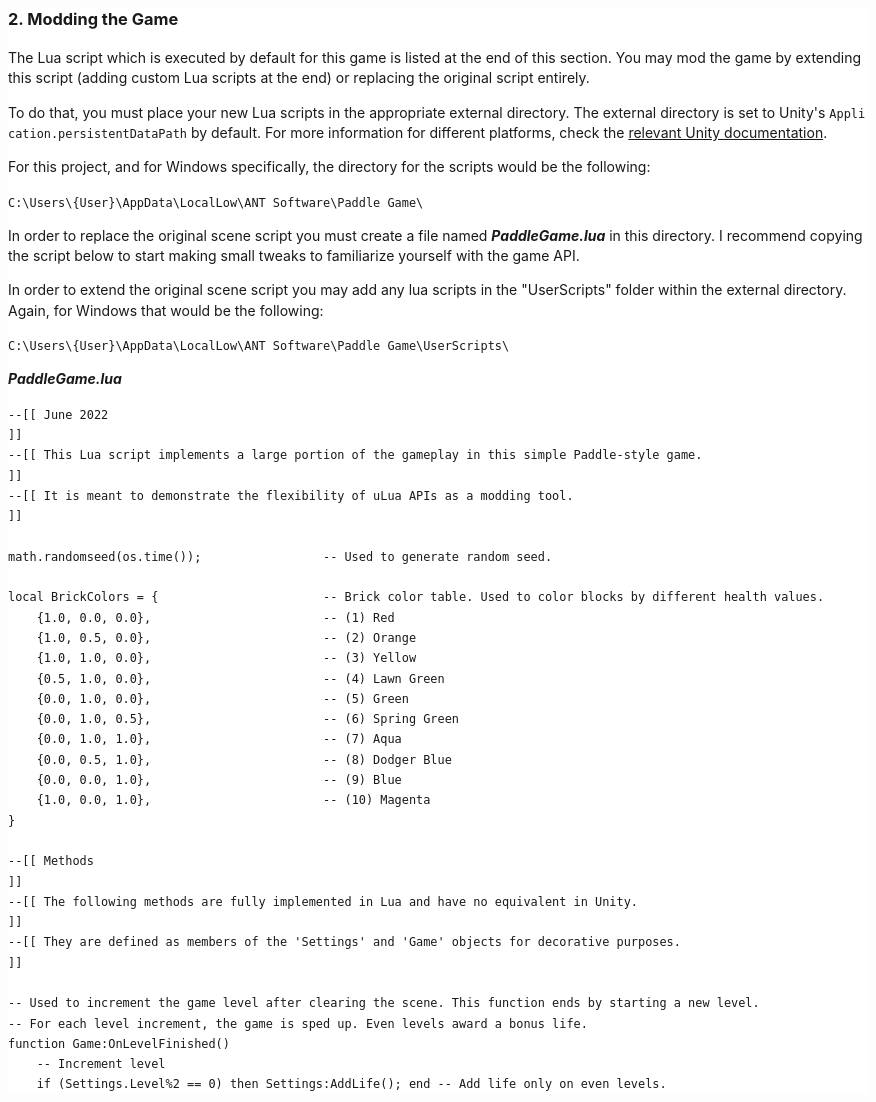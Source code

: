 ### 2. Modding the Game

The Lua script which is executed by default for this game is listed at the end of this section.
You may mod the game by extending this script (adding custom Lua scripts at the end) or replacing the original script entirely.

To do that, you must place your new Lua scripts in the appropriate external directory.  The external directory is set to Unity's ```Application.persistentDataPath``` by default.
For more information for different platforms, check the [relevant Unity documentation](https://docs.unity3d.com/ScriptReference/Application-persistentDataPath.html).

For this project, and for Windows specifically, the directory for the scripts would be the following:

```
C:\Users\{User}\AppData\LocalLow\ANT Software\Paddle Game\
```

In order to replace the original scene script you must create a file named ***PaddleGame.lua*** in this directory. I recommend copying the script below to start making small tweaks to familiarize yourself with the game API.

In order to extend the original scene script you may add any lua scripts in the "UserScripts" folder within the external directory. Again, for Windows that would be the following:

```
C:\Users\{User}\AppData\LocalLow\ANT Software\Paddle Game\UserScripts\
```

***PaddleGame.lua***
```
--[[ June 2022 																											]]
--[[ This Lua script implements a large portion of the gameplay in this simple Paddle-style game.						]]
--[[ It is meant to demonstrate the flexibility of uLua APIs as a modding tool.											]]

math.randomseed(os.time());					-- Used to generate random seed.

local BrickColors = {						-- Brick color table. Used to color blocks by different health values.
	{1.0, 0.0, 0.0}, 						-- (1) Red
	{1.0, 0.5, 0.0}, 						-- (2) Orange
	{1.0, 1.0, 0.0}, 						-- (3) Yellow
	{0.5, 1.0, 0.0},						-- (4) Lawn Green
	{0.0, 1.0, 0.0},						-- (5) Green
	{0.0, 1.0, 0.5}, 						-- (6) Spring Green
	{0.0, 1.0, 1.0}, 						-- (7) Aqua
	{0.0, 0.5, 1.0}, 						-- (8) Dodger Blue
	{0.0, 0.0, 1.0}, 						-- (9) Blue
	{1.0, 0.0, 1.0}, 						-- (10) Magenta
}

--[[ Methods 																											]]
--[[ The following methods are fully implemented in Lua and have no equivalent in Unity. 								]]
--[[ They are defined as members of the 'Settings' and 'Game' objects for decorative purposes.							]]

-- Used to increment the game level after clearing the scene. This function ends by starting a new level.
-- For each level increment, the game is sped up. Even levels award a bonus life.
function Game:OnLevelFinished()
	-- Increment level
	if (Settings.Level%2 == 0) then Settings:AddLife(); end -- Add life only on even levels.
```